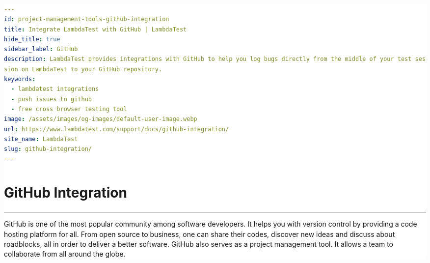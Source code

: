 ```yaml
---
id: project-management-tools-github-integration
title: Integrate LambdaTest with GitHub | LambdaTest
hide_title: true
sidebar_label: GitHub
description: LambdaTest provides integrations with GitHub to help you log bugs directly from the middle of your test session on LambdaTest to your GitHub repository.
keywords:
  - lambdatest integrations
  - push issues to github
  - free cross browser testing tool
image: /assets/images/og-images/default-user-image.webp
url: https://www.lambdatest.com/support/docs/github-integration/
site_name: LambdaTest
slug: github-integration/
---
```


<script type="application/ld+json"
      dangerouslySetInnerHTML={{ __html: JSON.stringify({
       "@context": "https://schema.org",
        "@type": "BreadcrumbList",
        "itemListElement": [{
          "@type": "ListItem",
          "position": 1,
          "name": "Home",
          "item": "https://www.lambdatest.com"
        },{
          "@type": "ListItem",
          "position": 2,
          "name": "Support",
          "item": "https://www.lambdatest.com/support/docs/"
        },{
          "@type": "ListItem",
          "position": 3,
          "name": "GitHub Integration",
          "item": "https://www.lambdatest.com/support/docs/github-integration/"
        }]
      })
    }}
></script>

# GitHub Integration
***

GitHub is one of the most popular community among software developers. It helps you with version control by providing a code hosting platform for all. From open source to business, one can share their codes, discover new ideas and discuss about roadblocks, all in order to deliver a better software. GitHub also serves as a project management tool. It allows a team to collaborate from all around the globe.
